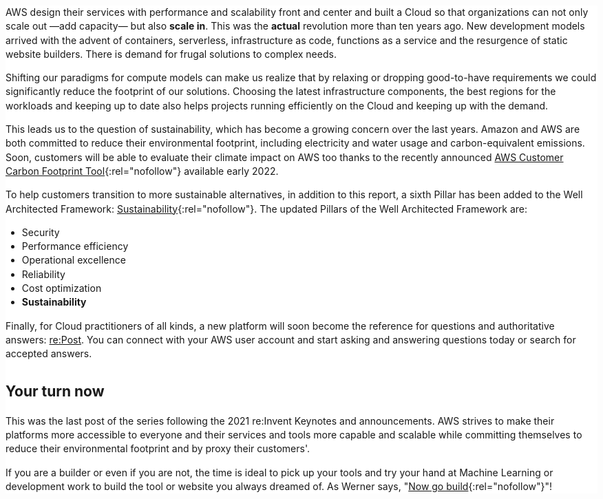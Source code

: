 AWS design their services with performance and scalability front and center and built a Cloud so that organizations can
not only scale out —add capacity— but also **scale in**. This was the **actual** revolution more than ten years ago. New
development models arrived with the advent of containers, serverless, infrastructure as code, functions as a service and
the resurgence of static website builders. There is demand for frugal solutions to complex needs.

Shifting our paradigms for compute models can make us realize that by relaxing or dropping good-to-have requirements we
could significantly reduce the footprint of our solutions. Choosing the latest infrastructure components, the best
regions for the workloads and keeping up to date also helps projects running efficiently on the Cloud and keeping up
with the demand.

This leads us to the question of sustainability, which has become a growing concern over the last years. Amazon and AWS
are both committed to reduce their environmental footprint, including electricity and water usage and carbon-equivalent
emissions. Soon, customers will be able to evaluate their climate impact on AWS too thanks to the recently announced
[AWS Customer Carbon Footprint Tool](https://www.aboutamazon.com/news/aws/aws-re-invent-2021-what-you-need-to-know?p=aws-announces-customer-carbon-footprint-reporting){:rel="nofollow"}
available early 2022.

To help customers transition to more sustainable alternatives, in addition to this report, a sixth Pillar has been added
to the Well Architected Framework:
[Sustainability](https://aws.amazon.com/about-aws/whats-new/2021/12/new-sustainability-pillar-aws-well-architected-framework/
){:rel="nofollow"}. The updated Pillars of the Well Architected Framework are:

- Security
- Performance efficiency
- Operational excellence
- Reliability
- Cost optimization
- **Sustainability**

Finally, for Cloud practitioners of all kinds, a new platform will soon become the reference for questions and
authoritative answers: [re:Post](https://repost.aws/). You can connect with your AWS user account and start asking and
answering questions today or search for accepted answers.

## Your turn now

This was the last post of the series following the 2021 re:Invent Keynotes and announcements. AWS strives to make their
platforms more accessible to everyone and their services and tools more capable and scalable while committing themselves
to reduce their environmental footprint and by proxy their customers'.

If you are a builder or even if you are not, the time is ideal to pick up your tools and try your hand at Machine
Learning or development work to build the tool or website you always dreamed of. As Werner says,
"[Now go build](https://aws.amazon.com/startups/NowGoBuild/){:rel="nofollow"}"!

